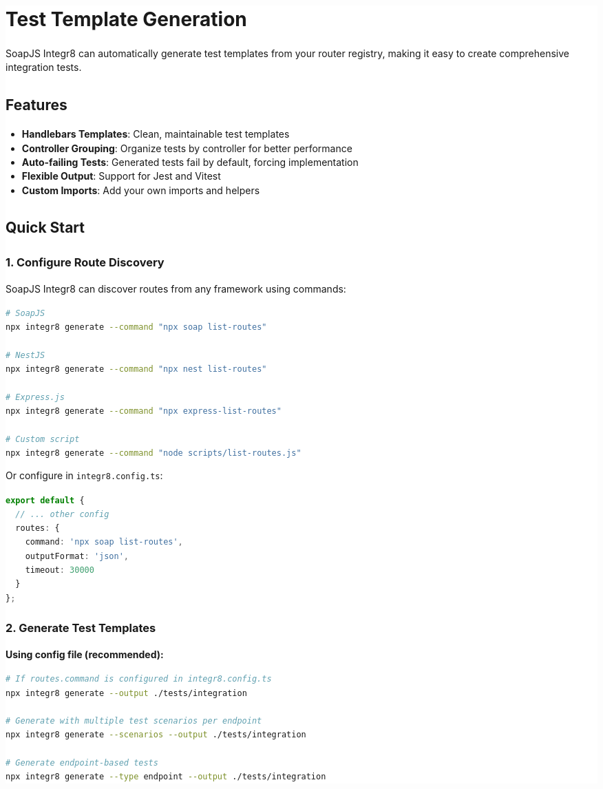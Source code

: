 # Test Template Generation

SoapJS Integr8 can automatically generate test templates from your router registry, making it easy to create comprehensive integration tests.

## Features

- **Handlebars Templates**: Clean, maintainable test templates
- **Controller Grouping**: Organize tests by controller for better performance
- **Auto-failing Tests**: Generated tests fail by default, forcing implementation
- **Flexible Output**: Support for Jest and Vitest
- **Custom Imports**: Add your own imports and helpers

## Quick Start

### 1. Configure Route Discovery

SoapJS Integr8 can discover routes from any framework using commands:

```bash
# SoapJS
npx integr8 generate --command "npx soap list-routes"

# NestJS
npx integr8 generate --command "npx nest list-routes"

# Express.js
npx integr8 generate --command "npx express-list-routes"

# Custom script
npx integr8 generate --command "node scripts/list-routes.js"
```

Or configure in `integr8.config.ts`:

```typescript
export default {
  // ... other config
  routes: {
    command: 'npx soap list-routes',
    outputFormat: 'json',
    timeout: 30000
  }
};
```

### 2. Generate Test Templates

**Using config file (recommended):**
```bash
# If routes.command is configured in integr8.config.ts
npx integr8 generate --output ./tests/integration

# Generate with multiple test scenarios per endpoint
npx integr8 generate --scenarios --output ./tests/integration

# Generate endpoint-based tests
npx integr8 generate --type endpoint --output ./tests/integration
```
